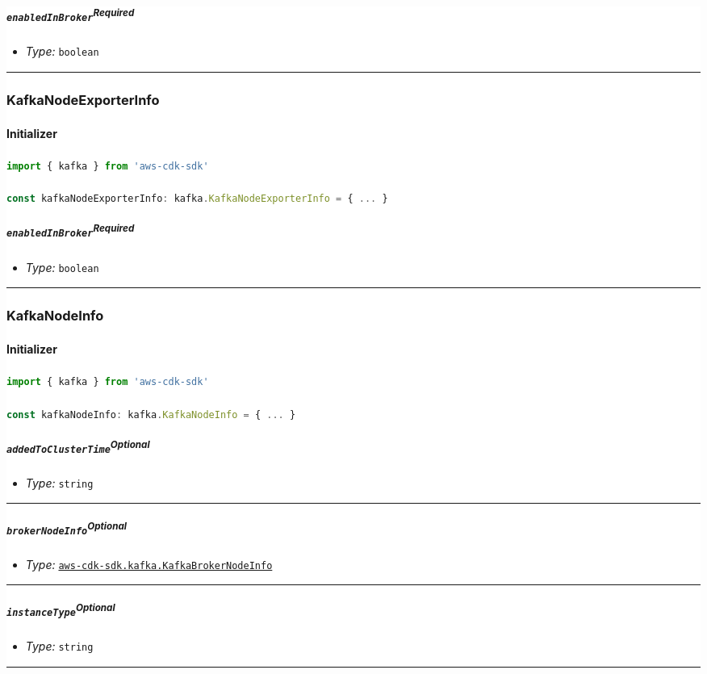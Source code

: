 ##### `enabledInBroker`<sup>Required</sup> <a name="aws-cdk-sdk.kafka.KafkaNodeExporter.property.enabledInBroker"></a>

- *Type:* `boolean`

---

### KafkaNodeExporterInfo <a name="aws-cdk-sdk.kafka.KafkaNodeExporterInfo"></a>

#### Initializer <a name="[object Object].Initializer"></a>

```typescript
import { kafka } from 'aws-cdk-sdk'

const kafkaNodeExporterInfo: kafka.KafkaNodeExporterInfo = { ... }
```

##### `enabledInBroker`<sup>Required</sup> <a name="aws-cdk-sdk.kafka.KafkaNodeExporterInfo.property.enabledInBroker"></a>

- *Type:* `boolean`

---

### KafkaNodeInfo <a name="aws-cdk-sdk.kafka.KafkaNodeInfo"></a>

#### Initializer <a name="[object Object].Initializer"></a>

```typescript
import { kafka } from 'aws-cdk-sdk'

const kafkaNodeInfo: kafka.KafkaNodeInfo = { ... }
```

##### `addedToClusterTime`<sup>Optional</sup> <a name="aws-cdk-sdk.kafka.KafkaNodeInfo.property.addedToClusterTime"></a>

- *Type:* `string`

---

##### `brokerNodeInfo`<sup>Optional</sup> <a name="aws-cdk-sdk.kafka.KafkaNodeInfo.property.brokerNodeInfo"></a>

- *Type:* [`aws-cdk-sdk.kafka.KafkaBrokerNodeInfo`](#aws-cdk-sdk.kafka.KafkaBrokerNodeInfo)

---

##### `instanceType`<sup>Optional</sup> <a name="aws-cdk-sdk.kafka.KafkaNodeInfo.property.instanceType"></a>

- *Type:* `string`

---